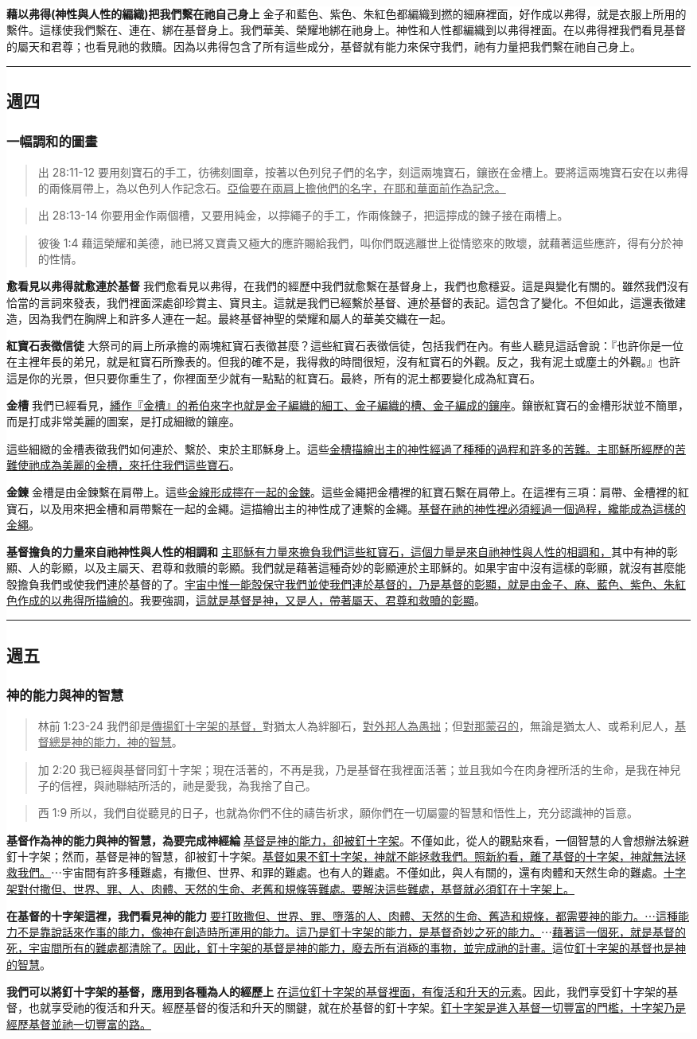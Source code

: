 **藉以弗得(神性與人性的編織)把我們繫在祂自己身上** 金子和藍色、紫色、朱紅色都編織到撚的細麻裡面，好作成以弗得，就是衣服上所用的繫件。這樣使我們繫在、連在、綁在基督身上。我們華美、榮耀地綁在祂身上。神性和人性都編織到以弗得裡面。在以弗得裡我們看見基督的屬天和君尊；也看見祂的救贖。因為以弗得包含了所有這些成分，基督就有能力來保守我們，祂有力量把我們繫在祂自己身上。

___

## 週四

### 一幅調和的圖畫

> 出 28:11-12 要用刻寶石的手工，彷彿刻圖章，按著以色列兒子們的名字，刻這兩塊寶石，鑲嵌在金槽上。要將這兩塊寶石安在以弗得的兩條肩帶上，為以色列人作記念石。<u>亞倫要在兩肩上擔他們的名字，在耶和華面前作為記念。</u>

> 出 28:13-14 你要用金作兩個槽，又要用純金，以擰繩子的手工，作兩條鍊子，把這擰成的鍊子接在兩槽上。

> 彼後 1:4 藉這榮耀和美德，祂已將又寶貴又極大的應許賜給我們，叫你們既逃離世上從情慾來的敗壞，就藉著這些應許，得有分於神的性情。

**愈看見以弗得就愈連於基督** 我們愈看見以弗得，在我們的經歷中我們就愈繫在基督身上，我們也愈穩妥。這是與變化有關的。雖然我們沒有恰當的言詞來發表，我們裡面深處卻珍賞主、寶貝主。這就是我們已經繫於基督、連於基督的表記。這包含了變化。不但如此，這還表徵建造，因為我們在胸牌上和許多人連在一起。最終基督神聖的榮耀和屬人的華美交織在一起。

**紅寶石表徵信徒** 大祭司的肩上所承擔的兩塊紅寶石表徵甚麼？這些紅寶石表徵信徒，包括我們在內。有些人聽見這話會說：『也許你是一位在主裡年長的弟兄，就是紅寶石所豫表的。但我的確不是，我得救的時間很短，沒有紅寶石的外觀。反之，我有泥土或塵土的外觀。』也許這是你的光景，但只要你重生了，你裡面至少就有一點點的紅寶石。最終，所有的泥土都要變化成為紅寶石。

**金槽** 我們已經看見，<u>繙作『金槽』的希伯來字也就是金子編織的細工、金子編織的槽、金子編成的鑲座</u>。鑲嵌紅寶石的金槽形狀並不簡單，而是打成非常美麗的圖案，是打成細緻的鑲座。

這些細緻的金槽表徵我們如何連於、繫於、束於主耶穌身上。這些<u>金槽描繪出主的神性經過了種種的過程和許多的苦難。主耶穌所經歷的苦難使祂成為美麗的金槽，來托住我們這些寶石</u>。

**金鍊** 金槽是由金鍊繫在肩帶上。這些<u>金線形成擰在一起的金鍊</u>。這些金繩把金槽裡的紅寶石繫在肩帶上。在這裡有三項：肩帶、金槽裡的紅寶石，以及用來把金槽和肩帶繫在一起的金繩。這描繪出主的神性成了連繫的金繩。<u>基督在</u><u>祂</u><u>的神性</u><u>裡</u><u>必須經過一個過程，</u><u>纔</u><u>能成為這樣的金繩</u>。

**基督擔負的力量來自祂神性與人性的相調和** <u>主耶穌有力量來擔負我們這些紅寶石，這個力量是來自祂神性與人性的相調和，</u>其中有神的彰顯、人的彰顯，以及主屬天、君尊和救贖的彰顯。我們就是藉著這種奇妙的彰顯連於主耶穌的。如果宇宙中沒有這樣的彰顯，就沒有甚麼能彀擔負我們或使我們連於基督的了。<u>宇宙中惟一能彀保守我們並使我們連於基督的，乃是基督的彰顯，就是由金子、麻、藍色、紫色、朱紅色作成的以弗得所描繪的</u>。我要強調，<u>這就是基督是神，又是人，帶著屬天、君尊和救贖的彰顯</u>。

___

## 週五

### 神的能力與神的智慧

> 林前 1:23-24 我們卻是<u>傳揚釘十字架的基督，</u>對猶太人為絆腳石，<u>對外</u><u>邦</u><u>人為愚拙</u>；但<u>對</u><u>那蒙召</u><u>的</u>，無論是猶太人、或希利尼人，<u>基督總是神的能力，神的智慧</u>。

> 加 2:20 我已經與基督同釘十字架；現在活著的，不再是我，乃是基督在我裡面活著；並且我如今在肉身裡所活的生命，是我在神兒子的信裡，與祂聯結所活的，祂是愛我，為我捨了自己。

> 西 1:9 所以，我們自從聽見的日子，也就為你們不住的禱告祈求，願你們在一切屬靈的智慧和悟性上，充分認識神的旨意。

**基督作為神的能力與神的智慧，為要完成神經綸** <u>基督是神的能力，卻被釘十字架</u>。不僅如此，從人的觀點來看，一個智慧的人會想辦法躲避釘十字架；然而，基督是神的智慧，卻被釘十字架。<u>基督如果不釘十字架，神就不能拯救我們。照新約看，離了基督的十字架，神就無法拯救我們。</u>⋯宇宙間有許多種難處，有撒但、世界、和罪的難處。也有人的難處。不僅如此，與人有關的，還有肉體和天然生命的難處。<u>十字架對付撒但、世界、罪、人、肉體、天然的生命、老舊和規條等難處。要解決這些難處，基督就必須釘在十字架上。</u>

**在基督的十字架這裡，我們看見神的能力** <u>要</u><u>打敗撒但</u><u>、世界、罪、墮落的人、肉體、天然的生命、</u><u>舊造和規條</u><u>，都需要神的能力。</u><u>⋯</u><u>這種能力不是靠說話來作事的能力，像神在創造時所運用的能力。這乃是釘十字架的能力，是基督奇妙之死的能力。</u>⋯<u>藉</u><u>著</u><u>這一個死，就是基督的死，宇宙間所有的難處都清除了。因此，釘十字架的基督是神的能力，廢去所有消極的事物，並完成祂的計畫。</u>這位<u>釘十字架的基督也是神的智慧</u>。

**我們可以將釘十字架的基督，應用到各種為人的經歷上** <u>在</u><u>這位釘十字架</u><u>的基督</u><u>裡</u><u>面，有復活和升天的元素</u>。因此，我們享受釘十字架的基督，也就享受祂的復活和升天。經歷基督的復活和升天的關鍵，就在於基督的釘十字架。<u>釘十字架是進入基督一切豐富的門檻，十字架乃是經歷基督並祂一切豐富的路。</u>
